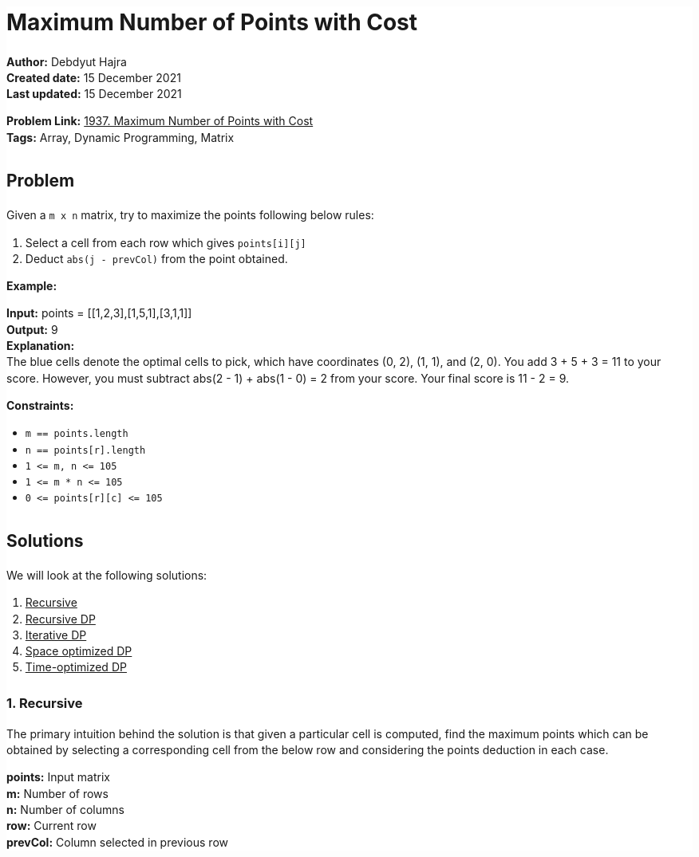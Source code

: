 
# Maximum Number of Points with Cost
**Author:** Debdyut Hajra <br/>
**Created date:** 15 December 2021 <br/>
**Last updated:** 15 December 2021 <br/>

**Problem Link:** [1937. Maximum Number of Points with Cost](https://leetcode.com/problems/maximum-number-of-points-with-cost/) <br/>
**Tags:** Array, Dynamic Programming, Matrix

## Problem

Given a `m x n` matrix, try to maximize the points following below rules:

1. Select a cell from each row which gives `points[i][j]`
2. Deduct `abs(j - prevCol)` from the point obtained.

**Example:**

**Input:** points = [[1,2,3],[1,5,1],[3,1,1]] <br/>
**Output:** 9 <br/>
**Explanation:** <br/>
The blue cells denote the optimal cells to pick, which have coordinates (0, 2), (1, 1), and (2, 0).
You add 3 + 5 + 3 = 11 to your score.
However, you must subtract abs(2 - 1) + abs(1 - 0) = 2 from your score.
Your final score is 11 - 2 = 9.

**Constraints:**

-   `m == points.length`
-   `n == points[r].length`
-   `1 <= m, n <= 105`
-   `1 <= m * n <= 105`
-   `0 <= points[r][c] <= 105`

## Solutions

We will look at the following solutions:
1. [Recursive](#1-recursive)
2. [Recursive DP](##2-recursive-dp)
3. [Iterative DP](#3-iterative-dp)
4. [Space optimized DP](#4-space-optimized-dp)
5. [Time-optimized DP](#5-time-optimized-dp)

### 1. Recursive
The primary intuition behind the solution is that given a particular cell is computed, find the maximum points which can be obtained by selecting a corresponding cell from the below row and considering the points deduction in each case. 

**points:** Input matrix <br/>
**m:** Number of rows <br/>
**n:** Number of columns <br/>
**row:** Current row <br />
**prevCol:** Column selected in previous row <br /> 
